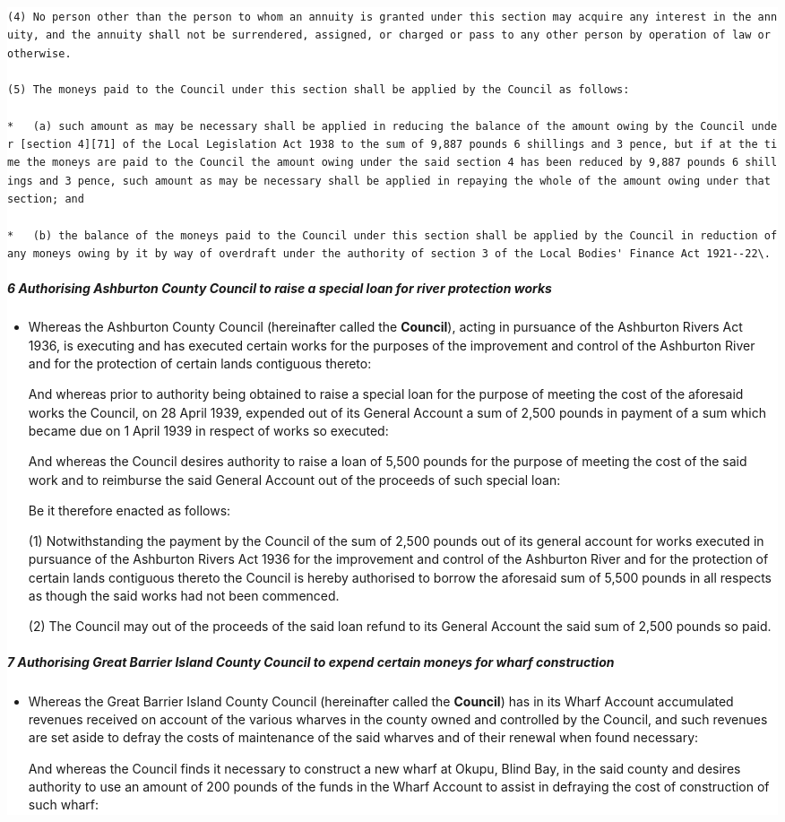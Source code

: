     (4) No person other than the person to whom an annuity is granted under this section may acquire any interest in the annuity, and the annuity shall not be surrendered, assigned, or charged or pass to any other person by operation of law or otherwise.
    
    (5) The moneys paid to the Council under this section shall be applied by the Council as follows:
        
    *   (a) such amount as may be necessary shall be applied in reducing the balance of the amount owing by the Council under [section 4][71] of the Local Legislation Act 1938 to the sum of 9,887 pounds 6 shillings and 3 pence, but if at the time the moneys are paid to the Council the amount owing under the said section 4 has been reduced by 9,887 pounds 6 shillings and 3 pence, such amount as may be necessary shall be applied in repaying the whole of the amount owing under that section; and
    
    *   (b) the balance of the moneys paid to the Council under this section shall be applied by the Council in reduction of any moneys owing by it by way of overdraft under the authority of section 3 of the Local Bodies' Finance Act 1921--22\.
    
    

##### 6 Authorising Ashburton County Council to raise a special loan for river protection works
    
*   Whereas the Ashburton County Council (hereinafter called the **Council**), acting in pursuance of the Ashburton Rivers Act 1936, is executing and has executed certain works for the purposes of the improvement and control of the Ashburton River and for the protection of certain lands contiguous thereto:
    
    And whereas prior to authority being obtained to raise a special loan for the purpose of meeting the cost of the aforesaid works the Council, on 28 April 1939, expended out of its General Account a sum of 2,500 pounds in payment of a sum which became due on 1 April 1939 in respect of works so executed:
    
    And whereas the Council desires authority to raise a loan of 5,500 pounds for the purpose of meeting the cost of the said work and to reimburse the said General Account out of the proceeds of such special loan:
    
    Be it therefore enacted as follows:
    
    (1) Notwithstanding the payment by the Council of the sum of 2,500 pounds out of its general account for works executed in pursuance of the Ashburton Rivers Act 1936 for the improvement and control of the Ashburton River and for the protection of certain lands contiguous thereto the Council is hereby authorised to borrow the aforesaid sum of 5,500 pounds in all respects as though the said works had not been commenced.
    
    (2) The Council may out of the proceeds of the said loan refund to its General Account the said sum of 2,500 pounds so paid.

##### 7 Authorising Great Barrier Island County Council to expend certain moneys for wharf construction
    
*   Whereas the Great Barrier Island County Council (hereinafter called the **Council**) has in its Wharf Account accumulated revenues received on account of the various wharves in the county owned and controlled by the Council, and such revenues are set aside to defray the costs of maintenance of the said wharves and of their renewal when found necessary:
    
    And whereas the Council finds it necessary to construct a new wharf at Okupu, Blind Bay, in the said county and desires authority to use an amount of 200 pounds of the funds in the Wharf Account to assist in defraying the cost of construction of such wharf:
    

[0]: http://www.legislation.govt.nz/act/public/1939/0025/latest/link.aspx?id=DLM195466
[1]: http://www.legislation.govt.nz/act/public/1939/0025/latest/whole.html#DLM226989
[2]: http://www.legislation.govt.nz/act/public/1939/0025/latest/whole.html#DLM226991
[3]: http://www.legislation.govt.nz/act/public/1939/0025/latest/whole.html#DLM4183601
[4]: http://www.legislation.govt.nz/act/public/1939/0025/latest/whole.html#DLM226993
[5]: http://www.legislation.govt.nz/act/public/1939/0025/latest/whole.html#DLM226995
[6]: http://www.legislation.govt.nz/act/public/1939/0025/latest/whole.html#DLM226997
[7]: http://www.legislation.govt.nz/act/public/1939/0025/latest/whole.html#DLM226998
[8]: http://www.legislation.govt.nz/act/public/1939/0025/latest/whole.html#DLM227400
[9]: http://www.legislation.govt.nz/act/public/1939/0025/latest/whole.html#DLM227402
[10]: http://www.legislation.govt.nz/act/public/1939/0025/latest/whole.html#DLM227404
[11]: http://www.legislation.govt.nz/act/public/1939/0025/latest/whole.html#DLM4183602
[12]: http://www.legislation.govt.nz/act/public/1939/0025/latest/whole.html#DLM227407
[13]: http://www.legislation.govt.nz/act/public/1939/0025/latest/whole.html#DLM227408
[14]: http://www.legislation.govt.nz/act/public/1939/0025/latest/whole.html#DLM227410
[15]: http://www.legislation.govt.nz/act/public/1939/0025/latest/whole.html#DLM227411
[16]: http://www.legislation.govt.nz/act/public/1939/0025/latest/whole.html#DLM227413
[17]: http://www.legislation.govt.nz/act/public/1939/0025/latest/whole.html#DLM227415
[18]: http://www.legislation.govt.nz/act/public/1939/0025/latest/whole.html#DLM227417
[19]: http://www.legislation.govt.nz/act/public/1939/0025/latest/whole.html#DLM227419
[20]: http://www.legislation.govt.nz/act/public/1939/0025/latest/whole.html#DLM227421
[21]: http://www.legislation.govt.nz/act/public/1939/0025/latest/whole.html#DLM227423
[22]: http://www.legislation.govt.nz/act/public/1939/0025/latest/whole.html#DLM227425
[23]: http://www.legislation.govt.nz/act/public/1939/0025/latest/whole.html#DLM227427
[24]: http://www.legislation.govt.nz/act/public/1939/0025/latest/whole.html#DLM227429
[25]: http://www.legislation.govt.nz/act/public/1939/0025/latest/whole.html#DLM227430
[26]: http://www.legislation.govt.nz/act/public/1939/0025/latest/whole.html#DLM227435
[27]: http://www.legislation.govt.nz/act/public/1939/0025/latest/whole.html#DLM227436
[28]: http://www.legislation.govt.nz/act/public/1939/0025/latest/whole.html#DLM227438
[29]: http://www.legislation.govt.nz/act/public/1939/0025/latest/whole.html#DLM227440
[30]: http://www.legislation.govt.nz/act/public/1939/0025/latest/whole.html#DLM227442
[31]: http://www.legislation.govt.nz/act/public/1939/0025/latest/whole.html#DLM4183603
[32]: http://www.legislation.govt.nz/act/public/1939/0025/latest/whole.html#DLM227445
[33]: http://www.legislation.govt.nz/act/public/1939/0025/latest/whole.html#DLM227447
[34]: http://www.legislation.govt.nz/act/public/1939/0025/latest/whole.html#DLM4183604
[35]: http://www.legislation.govt.nz/act/public/1939/0025/latest/whole.html#DLM227450
[36]: http://www.legislation.govt.nz/act/public/1939/0025/latest/whole.html#DLM227454
[37]: http://www.legislation.govt.nz/act/public/1939/0025/latest/whole.html#DLM227456
[38]: http://www.legislation.govt.nz/act/public/1939/0025/latest/whole.html#DLM227458
[39]: http://www.legislation.govt.nz/act/public/1939/0025/latest/whole.html#DLM227460
[40]: http://www.legislation.govt.nz/act/public/1939/0025/latest/whole.html#DLM227462
[41]: http://www.legislation.govt.nz/act/public/1939/0025/latest/whole.html#DLM4183605
[42]: http://www.legislation.govt.nz/act/public/1939/0025/latest/whole.html#DLM227465
[43]: http://www.legislation.govt.nz/act/public/1939/0025/latest/whole.html#DLM227467
[44]: http://www.legislation.govt.nz/act/public/1939/0025/latest/whole.html#DLM227469
[45]: http://www.legislation.govt.nz/act/public/1939/0025/latest/whole.html#DLM227471
[46]: http://www.legislation.govt.nz/act/public/1939/0025/latest/whole.html#DLM4183606
[47]: http://www.legislation.govt.nz/act/public/1939/0025/latest/whole.html#DLM227475
[48]: http://www.legislation.govt.nz/act/public/1939/0025/latest/whole.html#DLM227476
[49]: http://www.legislation.govt.nz/act/public/1939/0025/latest/whole.html#DLM227478
[50]: http://www.legislation.govt.nz/act/public/1939/0025/latest/whole.html#DLM227480
[51]: http://www.legislation.govt.nz/act/public/1939/0025/latest/whole.html#DLM227483
[52]: http://www.legislation.govt.nz/act/public/1939/0025/latest/whole.html#DLM227484
[53]: http://www.legislation.govt.nz/act/public/1939/0025/latest/whole.html#DLM4183607
[54]: http://www.legislation.govt.nz/act/public/1939/0025/latest/whole.html#DLM227487
[55]: http://www.legislation.govt.nz/act/public/1939/0025/latest/whole.html#DLM4183608
[56]: http://www.legislation.govt.nz/act/public/1939/0025/latest/whole.html#DLM227490
[57]: http://www.legislation.govt.nz/act/public/1939/0025/latest/whole.html#DLM227492
[58]: http://www.legislation.govt.nz/act/public/1939/0025/latest/whole.html#DLM4183609
[59]: http://www.legislation.govt.nz/act/public/1939/0025/latest/whole.html#DLM227499
[60]: http://www.legislation.govt.nz/act/public/1939/0025/latest/whole.html#DLM227700
[61]: http://www.legislation.govt.nz/act/public/1939/0025/latest/whole.html#DLM227702
[62]: http://www.legislation.govt.nz/act/public/1939/0025/latest/whole.html#DLM227704
[63]: http://www.legislation.govt.nz/act/public/1939/0025/latest/whole.html#DLM227706
[64]: http://www.legislation.govt.nz/act/public/1939/0025/latest/whole.html#DLM227707
[65]: http://www.legislation.govt.nz/act/public/1939/0025/latest/whole.html#DLM227709
[66]: http://www.legislation.govt.nz/act/public/1939/0025/latest/whole.html#DLM4183610
[67]: http://www.legislation.govt.nz/act/public/1939/0025/latest/whole.html#DLM227712
[68]: http://www.legislation.govt.nz/act/public/1939/0025/latest/whole.html#DLM227714
[69]: http://www.legislation.govt.nz/act/public/1939/0025/latest/whole.html#DLM227717
[70]: http://www.legislation.govt.nz/act/public/1939/0025/latest/whole.html#DLM227718
[71]: http://www.legislation.govt.nz/act/public/1939/0025/latest/link.aspx?id=DLM225208
[72]: http://www.legislation.govt.nz/act/public/1939/0025/latest/link.aspx?id=DLM212802
[73]: http://www.legislation.govt.nz/act/public/1939/0025/latest/link.aspx?id=DLM82676
[74]: http://www.legislation.govt.nz/act/public/1939/0025/latest/link.aspx?id=DLM28647
[75]: http://www.legislation.govt.nz/act/public/1939/0025/latest/link.aspx?id=DLM221380
[76]: http://www.legislation.govt.nz/act/public/1939/0025/latest/link.aspx?id=DLM172771
[77]: http://www.legislation.govt.nz/act/public/1939/0025/latest/link.aspx?id=DLM221060
[78]: http://www.legislation.govt.nz/act/public/1939/0025/latest/link.aspx?id=DLM222022
[79]: http://www.legislation.govt.nz/act/public/1939/0025/latest/link.aspx?id=DLM167017
[80]: http://www.legislation.govt.nz/act/public/1939/0025/latest/link.aspx?id=DLM160976
[81]: http://www.legislation.govt.nz/act/public/1939/0025/latest/link.aspx?id=DLM166807
[82]: http://www.legislation.govt.nz/act/public/1939/0025/latest/link.aspx?id=DLM235918
[83]: http://www.legislation.govt.nz/act/public/1939/0025/latest/link.aspx?id=DLM234695
[84]: http://www.legislation.govt.nz/act/public/1939/0025/latest/link.aspx?id=DLM215631
[85]: http://www.legislation.govt.nz/act/public/1939/0025/latest/link.aspx?id=DLM215616
[86]: http://www.legislation.govt.nz/act/public/1939/0025/latest/link.aspx?id=DLM34913
[87]: http://www.legislation.govt.nz/act/public/1939/0025/latest/link.aspx?id=DLM34914
[88]: http://www.legislation.govt.nz/act/public/1939/0025/latest/link.aspx?id=DLM191394
[89]: http://www.legislation.govt.nz/act/public/1939/0025/latest/link.aspx?id=DLM245843
[90]: http://www.legislation.govt.nz/act/public/1939/0025/latest/link.aspx?id=DLM175774
[91]: http://www.pco.parliament.govt.nz/reprints/
[92]: http://www.legislation.govt.nz/act/public/1939/0025/latest/link.aspx?id=DLM195439
[93]: http://www.pco.parliament.govt.nz/editorial-conventions/
[94]: http://www.legislation.govt.nz/act/public/1939/0025/latest/link.aspx?id=DLM195468
[95]: http://www.legislation.govt.nz/act/public/1939/0025/latest/link.aspx?id=DLM195470